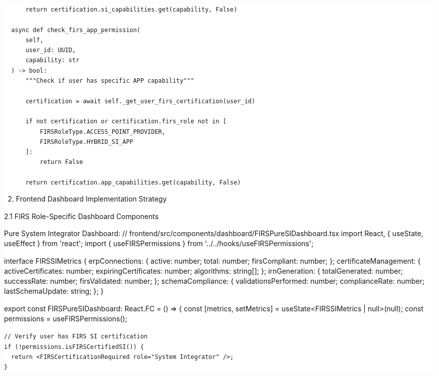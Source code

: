          return certification.si_capabilities.get(capability, False)

      async def check_firs_app_permission(
          self, 
          user_id: UUID, 
          capability: str
      ) -> bool:
          """Check if user has specific APP capability"""

          certification = await self._get_user_firs_certification(user_id)

          if not certification or certification.firs_role not in [
              FIRSRoleType.ACCESS_POINT_PROVIDER,
              FIRSRoleType.HYBRID_SI_APP
          ]:
              return False

          return certification.app_capabilities.get(capability, False)

  2. Frontend Dashboard Implementation Strategy

  2.1 FIRS Role-Specific Dashboard Components

  Pure System Integrator Dashboard:
  // frontend/src/components/dashboard/FIRSPureSIDashboard.tsx
  import React, { useState, useEffect } from 'react';
  import { useFIRSPermissions } from '../../hooks/useFIRSPermissions';

  interface FIRSSIMetrics {
    erpConnections: {
      active: number;
      total: number;
      firsCompliant: number;
    };
    certificateManagement: {
      activeCertificates: number;
      expiringCertificates: number;
      algorithms: string[];
    };
    irnGeneration: {
      totalGenerated: number;
      successRate: number;
      firsValidated: number;
    };
    schemaCompliance: {
      validationsPerformed: number;
      complianceRate: number;
      lastSchemaUpdate: string;
    };
  }

  export const FIRSPureSIDashboard: React.FC = () => {
    const [metrics, setMetrics] = useState<FIRSSIMetrics | null>(null);
    const permissions = useFIRSPermissions();

    // Verify user has FIRS SI certification
    if (!permissions.isFIRSCertifiedSI()) {
      return <FIRSCertificationRequired role="System Integrator" />;
    }
